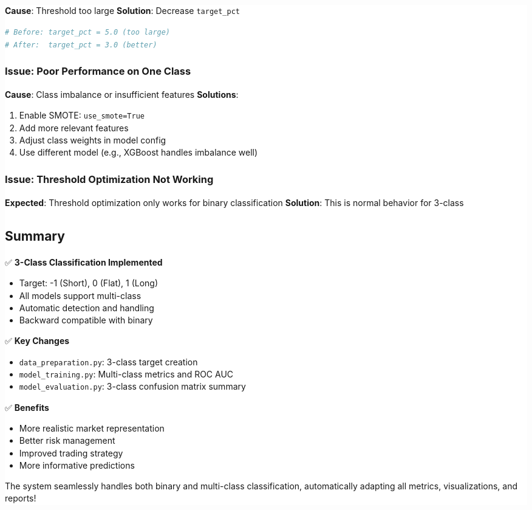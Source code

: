 **Cause**: Threshold too large
**Solution**: Decrease `target_pct`

```python
# Before: target_pct = 5.0 (too large)
# After:  target_pct = 3.0 (better)
```

### Issue: Poor Performance on One Class

**Cause**: Class imbalance or insufficient features
**Solutions**:
1. Enable SMOTE: `use_smote=True`
2. Add more relevant features
3. Adjust class weights in model config
4. Use different model (e.g., XGBoost handles imbalance well)

### Issue: Threshold Optimization Not Working

**Expected**: Threshold optimization only works for binary classification
**Solution**: This is normal behavior for 3-class

## Summary

✅ **3-Class Classification Implemented**
- Target: -1 (Short), 0 (Flat), 1 (Long)
- All models support multi-class
- Automatic detection and handling
- Backward compatible with binary

✅ **Key Changes**
- `data_preparation.py`: 3-class target creation
- `model_training.py`: Multi-class metrics and ROC AUC
- `model_evaluation.py`: 3-class confusion matrix summary

✅ **Benefits**
- More realistic market representation
- Better risk management
- Improved trading strategy
- More informative predictions

The system seamlessly handles both binary and multi-class classification, automatically adapting all metrics, visualizations, and reports!
